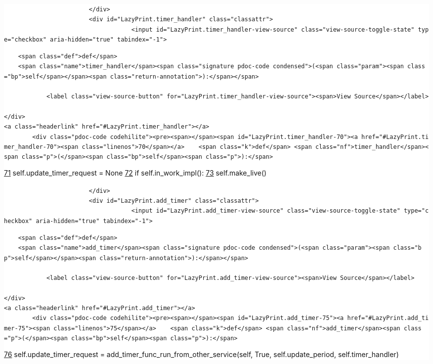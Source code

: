 
    

                            </div>
                            <div id="LazyPrint.timer_handler" class="classattr">
                                        <input id="LazyPrint.timer_handler-view-source" class="view-source-toggle-state" type="checkbox" aria-hidden="true" tabindex="-1">
<div class="attr function">
            
        <span class="def">def</span>
        <span class="name">timer_handler</span><span class="signature pdoc-code condensed">(<span class="param"><span class="bp">self</span></span><span class="return-annotation">):</span></span>

                <label class="view-source-button" for="LazyPrint.timer_handler-view-source"><span>View Source</span></label>

    </div>
    <a class="headerlink" href="#LazyPrint.timer_handler"></a>
            <div class="pdoc-code codehilite"><pre><span></span><span id="LazyPrint.timer_handler-70"><a href="#LazyPrint.timer_handler-70"><span class="linenos">70</span></a>    <span class="k">def</span> <span class="nf">timer_handler</span><span class="p">(</span><span class="bp">self</span><span class="p">):</span>
</span><span id="LazyPrint.timer_handler-71"><a href="#LazyPrint.timer_handler-71"><span class="linenos">71</span></a>        <span class="bp">self</span><span class="o">.</span><span class="n">update_timer_request</span> <span class="o">=</span> <span class="kc">None</span>
</span><span id="LazyPrint.timer_handler-72"><a href="#LazyPrint.timer_handler-72"><span class="linenos">72</span></a>        <span class="k">if</span> <span class="bp">self</span><span class="o">.</span><span class="n">in_work_impl</span><span class="p">():</span>
</span><span id="LazyPrint.timer_handler-73"><a href="#LazyPrint.timer_handler-73"><span class="linenos">73</span></a>            <span class="bp">self</span><span class="o">.</span><span class="n">make_live</span><span class="p">()</span>
</span></pre></div>


    

                            </div>
                            <div id="LazyPrint.add_timer" class="classattr">
                                        <input id="LazyPrint.add_timer-view-source" class="view-source-toggle-state" type="checkbox" aria-hidden="true" tabindex="-1">
<div class="attr function">
            
        <span class="def">def</span>
        <span class="name">add_timer</span><span class="signature pdoc-code condensed">(<span class="param"><span class="bp">self</span></span><span class="return-annotation">):</span></span>

                <label class="view-source-button" for="LazyPrint.add_timer-view-source"><span>View Source</span></label>

    </div>
    <a class="headerlink" href="#LazyPrint.add_timer"></a>
            <div class="pdoc-code codehilite"><pre><span></span><span id="LazyPrint.add_timer-75"><a href="#LazyPrint.add_timer-75"><span class="linenos">75</span></a>    <span class="k">def</span> <span class="nf">add_timer</span><span class="p">(</span><span class="bp">self</span><span class="p">):</span>
</span><span id="LazyPrint.add_timer-76"><a href="#LazyPrint.add_timer-76"><span class="linenos">76</span></a>        <span class="bp">self</span><span class="o">.</span><span class="n">update_timer_request</span> <span class="o">=</span> <span class="n">add_timer_func_run_from_other_service</span><span class="p">(</span><span class="bp">self</span><span class="p">,</span> <span class="kc">True</span><span class="p">,</span> <span class="bp">self</span><span class="o">.</span><span class="n">update_period</span><span class="p">,</span> <span class="bp">self</span><span class="o">.</span><span class="n">timer_handler</span><span class="p">)</span>
</span></pre></div>
